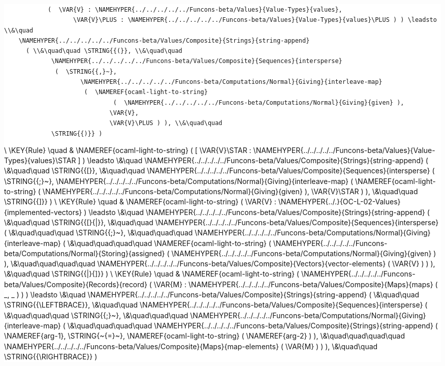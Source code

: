                 (  \VAR{V} : \NAMEHYPER{../../../../../Funcons-beta/Values}{Value-Types}{values}, 
                       \VAR{V}\PLUS : \NAMEHYPER{../../../../../Funcons-beta/Values}{Value-Types}{values}\PLUS ) ) \leadsto \\&\quad
        \NAMEHYPER{../../../../../Funcons-beta/Values/Composite}{Strings}{string-append}
          ( \\&\quad\quad \STRING{{(}}, \\&\quad\quad
                 \NAMEHYPER{../../../../../Funcons-beta/Values/Composite}{Sequences}{intersperse}
                  (  \STRING{{,}~}, 
                         \NAMEHYPER{../../../../../Funcons-beta/Computations/Normal}{Giving}{interleave-map}
                          (  \NAMEREF{ocaml-light-to-string}
                                  (  \NAMEHYPER{../../../../../Funcons-beta/Computations/Normal}{Giving}{given} ), 
                                 \VAR{V}, 
                                 \VAR{V}\PLUS ) ), \\&\quad\quad
                 \STRING{{)}} )
\\
  \KEY{Rule} \quad
    & \NAMEREF{ocaml-light-to-string}
        (  [  \VAR{V}\STAR : \NAMEHYPER{../../../../../Funcons-beta/Values}{Value-Types}{values}\STAR ] ) \leadsto \\&\quad
        \NAMEHYPER{../../../../../Funcons-beta/Values/Composite}{Strings}{string-append}
          ( \\&\quad\quad \STRING{{[}}, \\&\quad\quad
                 \NAMEHYPER{../../../../../Funcons-beta/Values/Composite}{Sequences}{intersperse}
                  (  \STRING{{;}~}, 
                         \NAMEHYPER{../../../../../Funcons-beta/Computations/Normal}{Giving}{interleave-map}
                          (  \NAMEREF{ocaml-light-to-string}
                                  (  \NAMEHYPER{../../../../../Funcons-beta/Computations/Normal}{Giving}{given} ), 
                                 \VAR{V}\STAR ) ), \\&\quad\quad
                 \STRING{{]}} )
\\
  \KEY{Rule} \quad
    & \NAMEREF{ocaml-light-to-string}
        (  \VAR{V} : \NAMEHYPER{../.}{OC-L-02-Values}{implemented-vectors} ) \leadsto \\&\quad
        \NAMEHYPER{../../../../../Funcons-beta/Values/Composite}{Strings}{string-append}
          ( \\&\quad\quad \STRING{{[}{|}}, \\&\quad\quad
                 \NAMEHYPER{../../../../../Funcons-beta/Values/Composite}{Sequences}{intersperse}
                  ( \\&\quad\quad\quad \STRING{{;}~}, \\&\quad\quad\quad
                         \NAMEHYPER{../../../../../Funcons-beta/Computations/Normal}{Giving}{interleave-map}
                          ( \\&\quad\quad\quad\quad \NAMEREF{ocaml-light-to-string}
                                  (  \NAMEHYPER{../../../../../Funcons-beta/Computations/Normal}{Storing}{assigned}
                                          (  \NAMEHYPER{../../../../../Funcons-beta/Computations/Normal}{Giving}{given} ) ), \\&\quad\quad\quad\quad
                                 \NAMEHYPER{../../../../../Funcons-beta/Values/Composite}{Vectors}{vector-elements}
                                  (  \VAR{V} ) ) ), \\&\quad\quad
                 \STRING{{|}{]}} )
\\
  \KEY{Rule} \quad
    & \NAMEREF{ocaml-light-to-string}
        (  \NAMEHYPER{../../../../../Funcons-beta/Values/Composite}{Records}{record}
                (  \VAR{M} : \NAMEHYPER{../../../../../Funcons-beta/Values/Composite}{Maps}{maps}
                                  (  \_, 
                                         \_ ) ) ) \leadsto \\&\quad
        \NAMEHYPER{../../../../../Funcons-beta/Values/Composite}{Strings}{string-append}
          ( \\&\quad\quad \STRING{{\LEFTBRACE}}, \\&\quad\quad
                 \NAMEHYPER{../../../../../Funcons-beta/Values/Composite}{Sequences}{intersperse}
                  ( \\&\quad\quad\quad \STRING{{;}~}, \\&\quad\quad\quad
                         \NAMEHYPER{../../../../../Funcons-beta/Computations/Normal}{Giving}{interleave-map}
                          ( \\&\quad\quad\quad\quad \NAMEHYPER{../../../../../Funcons-beta/Values/Composite}{Strings}{string-append}
                                  (  \NAMEREF{arg-1}, 
                                         \STRING{~{=}~}, 
                                         \NAMEREF{ocaml-light-to-string}
                                          (  \NAMEREF{arg-2} ) ), \\&\quad\quad\quad\quad
                                 \NAMEHYPER{../../../../../Funcons-beta/Values/Composite}{Maps}{map-elements}
                                  (  \VAR{M} ) ) ), \\&\quad\quad
                 \STRING{{\RIGHTBRACE}} )

[Funcons-beta]: /CBS-beta/math/Funcons-beta
[Unstable-Funcons-beta]: /CBS-beta/math/Unstable-Funcons-beta
[Languages-beta]: /CBS-beta/math/Languages-beta
[Unstable-Languages-beta]: /CBS-beta/math/Unstable-Languages-beta
[CBS-beta]: /CBS-beta
[OC-L-12-Core-Library.cbs]: https://github.com/plancomps/CBS-beta/blob/math/Languages-beta/OCaml-Light/OC-L-cbs/OC-L/OC-L-12-Core-Library/OC-L-12-Core-Library.cbs
[PLAIN]: /CBS-beta/docs/Languages-beta/OCaml-Light/OC-L-cbs/OC-L/OC-L-12-Core-Library
 [PRETTY]: /CBS-beta/math/Languages-beta/OCaml-Light/OC-L-cbs/OC-L/OC-L-12-Core-Library
[PDF]: https://github.com/plancomps/CBS-beta/blob/math/Languages-beta/OCaml-Light/OC-L-cbs/OC-L/OC-L-12-Core-Library/OC-L-12-Core-Library.pdf
[PLanCompS Project]: https://plancomps.github.io